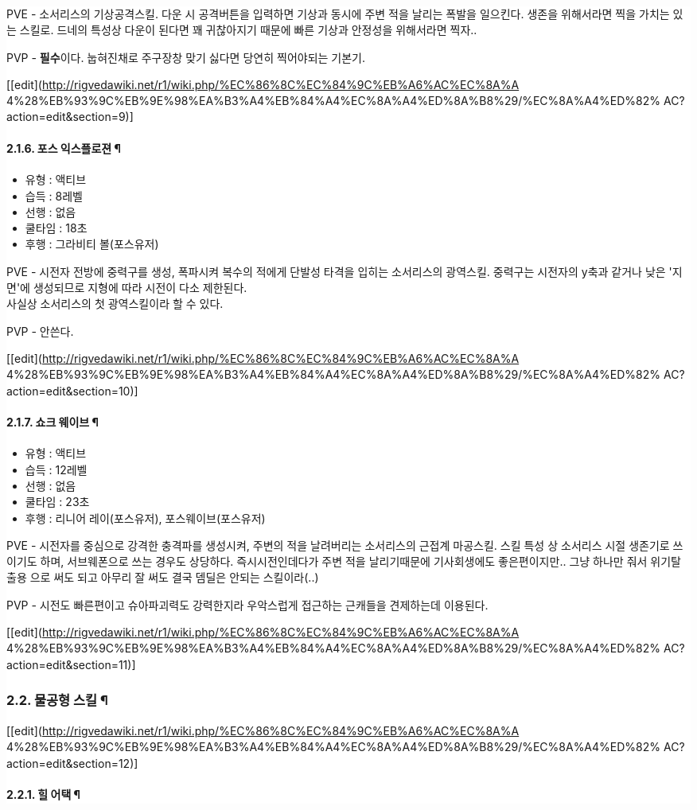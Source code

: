   
PVE - 소서리스의 기상공격스킬. 다운 시 공격버튼을 입력하면 기상과 동시에 주변 적을 날리는 폭발을 일으킨다. 생존을 위해서라면 찍을
가치는 있는 스킬로. 드네의 특성상 다운이 된다면 꽤 귀찮아지기 때문에 빠른 기상과 안정성을 위해서라면 찍자..  
  
PVP - **필수**이다. 눕혀진채로 주구장창 맞기 싫다면 당연히 찍어야되는 기본기.

[[edit](http://rigvedawiki.net/r1/wiki.php/%EC%86%8C%EC%84%9C%EB%A6%AC%EC%8A%A
4%28%EB%93%9C%EB%9E%98%EA%B3%A4%EB%84%A4%EC%8A%A4%ED%8A%B8%29/%EC%8A%A4%ED%82%
AC?action=edit&section=9)]

#### 2.1.6. 포스 익스플로젼 ¶

  * 유형 : 액티브
  * 습득 : 8레벨
  * 선행 : 없음
  * 쿨타임 : 18초
  * 후행 : 그라비티 볼(포스유저)  
  

PVE - 시전자 전방에 중력구를 생성, 폭파시켜 복수의 적에게 단발성 타격을 입히는 소서리스의 광역스킬. 중력구는 시전자의 y축과 같거나
낮은 '지면'에 생성되므로 지형에 따라 시전이 다소 제한된다.  
사실상 소서리스의 첫 광역스킬이라 할 수 있다.

  

PVP - 안쓴다.

[[edit](http://rigvedawiki.net/r1/wiki.php/%EC%86%8C%EC%84%9C%EB%A6%AC%EC%8A%A
4%28%EB%93%9C%EB%9E%98%EA%B3%A4%EB%84%A4%EC%8A%A4%ED%8A%B8%29/%EC%8A%A4%ED%82%
AC?action=edit&section=10)]

#### 2.1.7. 쇼크 웨이브 ¶

  * 유형 : 액티브
  * 습득 : 12레벨
  * 선행 : 없음
  * 쿨타임 : 23초
  * 후행 : 리니어 레이(포스유저), 포스웨이브(포스유저)  

PVE - 시전자를 중심으로 강격한 충격파를 생성시켜, 주변의 적을 날려버리는 소서리스의 근접계 마공스킬. 스킬 특성 상 소서리스 시절
생존기로 쓰이기도 하며, 서브웨폰으로 쓰는 경우도 상당하다. 즉시시전인데다가 주변 적을 날리기때문에 기사회생에도 좋은편이지만.. 그냥 하나만
줘서 위기탈출용 으로 써도 되고 아무리 잘 써도 결국 뎀딜은 안되는 스킬이라(..)

  

PVP - 시전도 빠른편이고 슈아파괴력도 강력한지라 우악스럽게 접근하는 근캐들을 견제하는데 이용된다.

[[edit](http://rigvedawiki.net/r1/wiki.php/%EC%86%8C%EC%84%9C%EB%A6%AC%EC%8A%A
4%28%EB%93%9C%EB%9E%98%EA%B3%A4%EB%84%A4%EC%8A%A4%ED%8A%B8%29/%EC%8A%A4%ED%82%
AC?action=edit&section=11)]

### 2.2. 물공형 스킬 ¶

[[edit](http://rigvedawiki.net/r1/wiki.php/%EC%86%8C%EC%84%9C%EB%A6%AC%EC%8A%A
4%28%EB%93%9C%EB%9E%98%EA%B3%A4%EB%84%A4%EC%8A%A4%ED%8A%B8%29/%EC%8A%A4%ED%82%
AC?action=edit&section=12)]

#### 2.2.1. 힐 어택 ¶
